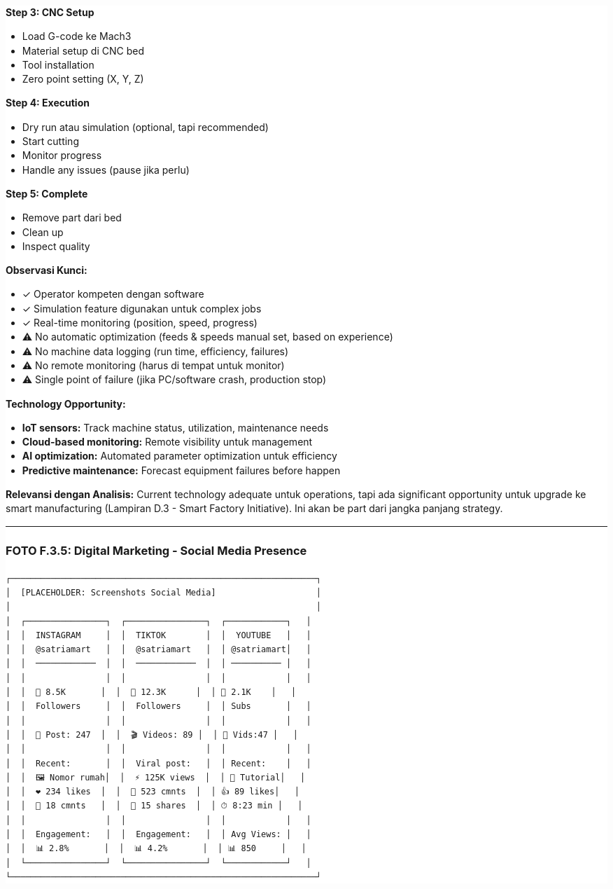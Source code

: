 **Step 3: CNC Setup**
- Load G-code ke Mach3
- Material setup di CNC bed
- Tool installation
- Zero point setting (X, Y, Z)

**Step 4: Execution**
- Dry run atau simulation (optional, tapi recommended)
- Start cutting
- Monitor progress
- Handle any issues (pause jika perlu)

**Step 5: Complete**
- Remove part dari bed
- Clean up
- Inspect quality

**Observasi Kunci:**
- ✓ Operator kompeten dengan software
- ✓ Simulation feature digunakan untuk complex jobs
- ✓ Real-time monitoring (position, speed, progress)
- ⚠ No automatic optimization (feeds & speeds manual set, based on experience)
- ⚠ No machine data logging (run time, efficiency, failures)
- ⚠ No remote monitoring (harus di tempat untuk monitor)
- ⚠ Single point of failure (jika PC/software crash, production stop)

**Technology Opportunity:**
- **IoT sensors:** Track machine status, utilization, maintenance needs
- **Cloud-based monitoring:** Remote visibility untuk management
- **AI optimization:** Automated parameter optimization untuk efficiency
- **Predictive maintenance:** Forecast equipment failures before happen

**Relevansi dengan Analisis:**
Current technology adequate untuk operations, tapi ada significant opportunity untuk upgrade ke smart manufacturing (Lampiran D.3 - Smart Factory Initiative). Ini akan be part dari jangka panjang strategy.

---

### **FOTO F.3.5: Digital Marketing - Social Media Presence**

```
┌─────────────────────────────────────────────────────────────┐
│  [PLACEHOLDER: Screenshots Social Media]                    │
│                                                             │
│  ┌────────────────┐  ┌────────────────┐  ┌────────────┐   │
│  │  INSTAGRAM     │  │  TIKTOK        │  │  YOUTUBE   │   │
│  │  @satriamart   │  │  @satriamart   │  │ @satriamart│   │
│  │  ────────────  │  │  ────────────  │  │ ────────── │   │
│  │                │  │                │  │            │   │
│  │  👥 8.5K       │  │  👥 12.3K      │  │ 👥 2.1K    │   │
│  │  Followers     │  │  Followers     │  │ Subs       │   │
│  │                │  │                │  │            │   │
│  │  📸 Post: 247  │  │  🎬 Videos: 89 │  │ 🎥 Vids:47 │   │
│  │                │  │                │  │            │   │
│  │  Recent:       │  │  Viral post:   │  │ Recent:    │   │
│  │  🖼 Nomor rumah│  │  ⚡ 125K views  │  │ 🎥 Tutorial│   │
│  │  ❤ 234 likes  │  │  💬 523 cmnts  │  │ 👍 89 likes│   │
│  │  💬 18 cmnts   │  │  🔗 15 shares  │  │ ⏱ 8:23 min │   │
│  │                │  │                │  │            │   │
│  │  Engagement:   │  │  Engagement:   │  │ Avg Views: │   │
│  │  📊 2.8%       │  │  📊 4.2%       │  │ 📊 850     │   │
│  └────────────────┘  └────────────────┘  └────────────┘   │
└─────────────────────────────────────────────────────────────┘
```
